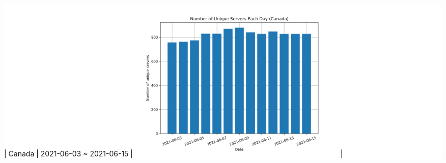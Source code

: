 | Canada          | 2021-06-03 ~ 2021-06-15 | <img src="/images/daily-servers/Canada.png" width="400"> |